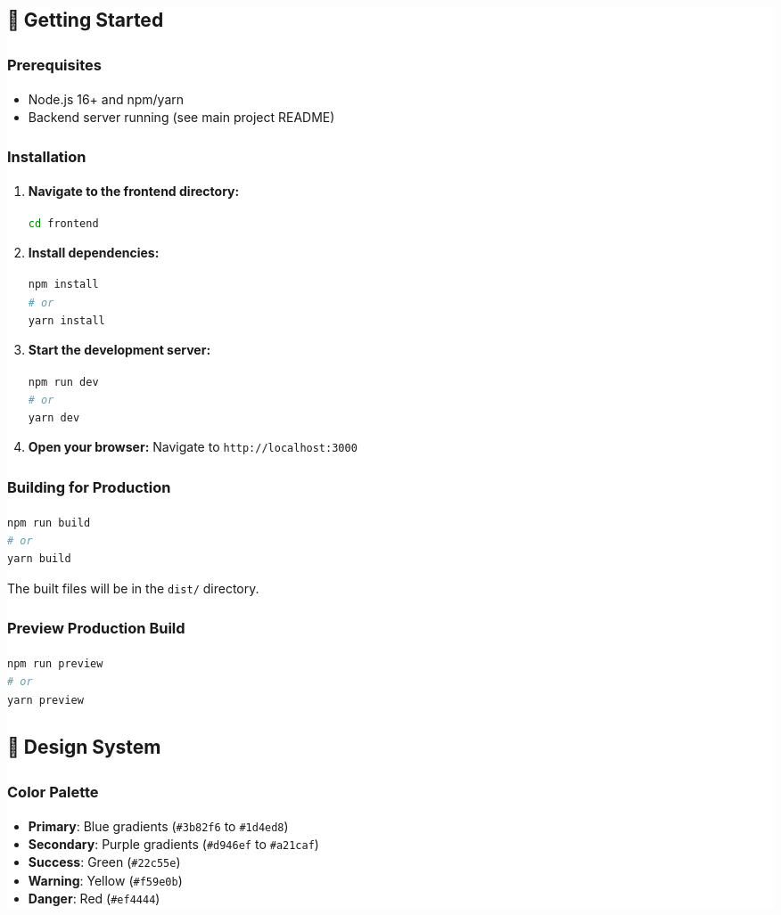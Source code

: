 ## 🚀 Getting Started

### Prerequisites

- Node.js 16+ and npm/yarn
- Backend server running (see main project README)

### Installation

1. **Navigate to the frontend directory:**
   ```bash
   cd frontend
   ```

2. **Install dependencies:**
   ```bash
   npm install
   # or
   yarn install
   ```

3. **Start the development server:**
   ```bash
   npm run dev
   # or
   yarn dev
   ```

4. **Open your browser:**
   Navigate to `http://localhost:3000`

### Building for Production

```bash
npm run build
# or
yarn build
```

The built files will be in the `dist/` directory.

### Preview Production Build

```bash
npm run preview
# or
yarn preview
```

## 🎨 Design System

### Color Palette

- **Primary**: Blue gradients (`#3b82f6` to `#1d4ed8`)
- **Secondary**: Purple gradients (`#d946ef` to `#a21caf`)
- **Success**: Green (`#22c55e`)
- **Warning**: Yellow (`#f59e0b`)
- **Danger**: Red (`#ef4444`)
